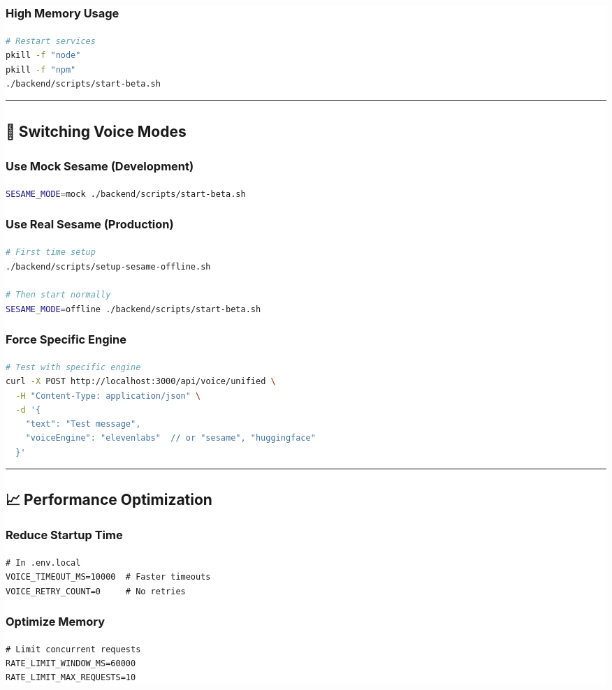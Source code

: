 ### High Memory Usage
```bash
# Restart services
pkill -f "node"
pkill -f "npm"
./backend/scripts/start-beta.sh
```

---

## 🔄 Switching Voice Modes

### Use Mock Sesame (Development)
```bash
SESAME_MODE=mock ./backend/scripts/start-beta.sh
```

### Use Real Sesame (Production)
```bash
# First time setup
./backend/scripts/setup-sesame-offline.sh

# Then start normally
SESAME_MODE=offline ./backend/scripts/start-beta.sh
```

### Force Specific Engine
```bash
# Test with specific engine
curl -X POST http://localhost:3000/api/voice/unified \
  -H "Content-Type: application/json" \
  -d '{
    "text": "Test message",
    "voiceEngine": "elevenlabs"  // or "sesame", "huggingface"
  }'
```

---

## 📈 Performance Optimization

### Reduce Startup Time
```env
# In .env.local
VOICE_TIMEOUT_MS=10000  # Faster timeouts
VOICE_RETRY_COUNT=0     # No retries
```

### Optimize Memory
```env
# Limit concurrent requests
RATE_LIMIT_WINDOW_MS=60000
RATE_LIMIT_MAX_REQUESTS=10
```
